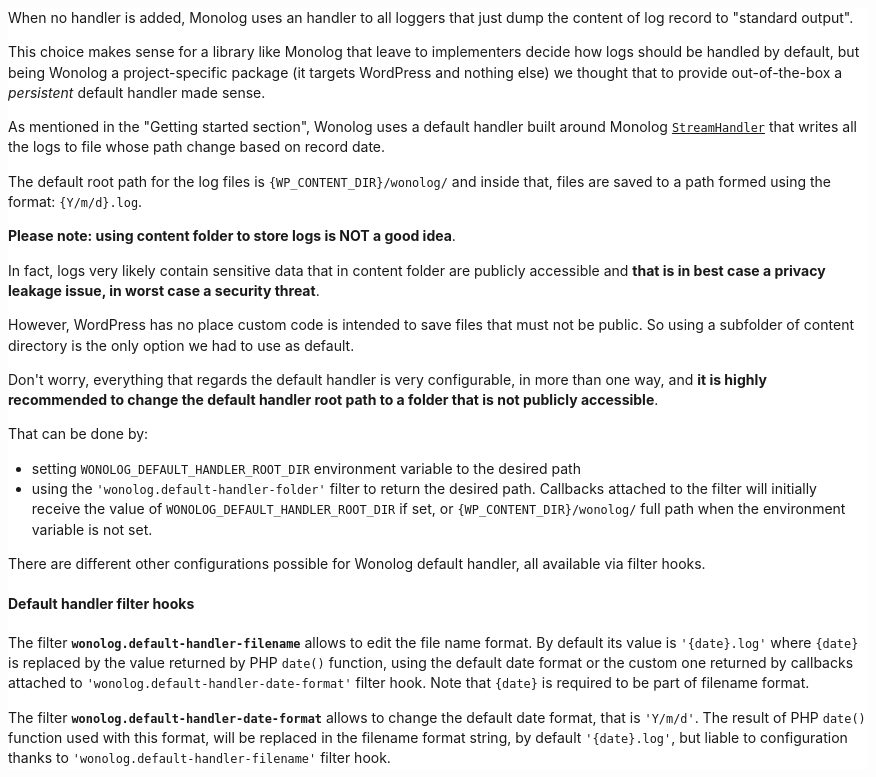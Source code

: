 When no handler is added, Monolog uses an handler to all loggers that just dump the content of log record to "standard output".

This choice makes sense for a library like Monolog that leave to implementers decide how logs should be handled by default, 
but being Wonolog a project-specific package (it targets WordPress and nothing else) we thought that to provide out-of-the-box a *persistent* default handler made sense.

As mentioned in the "Getting started section", Wonolog uses a default handler built around Monolog [`StreamHandler`](https://github.com/Seldaek/monolog/blob/master/src/Monolog/Handler/StreamHandler.php) 
that writes all the logs to file whose path change based on record date.

The default root path for the log files is `{WP_CONTENT_DIR}/wonolog/` and inside that, files are saved to a path formed 
using the format: `{Y/m/d}.log`.

**Please note: using content folder to store logs is NOT a good idea**.

In fact, logs very likely contain sensitive data that in content folder are publicly accessible and **that is in best 
case a privacy leakage issue, in worst case a security threat**.

However, WordPress has no place custom code is intended to save files that must not be public. So using a subfolder of 
content directory is the only option we had to use as default.

Don't worry, everything that regards the default handler is very configurable, in more than one way, and **it is highly 
recommended to change the default handler root path to a folder that is not publicly accessible**.

That can be done by:

- setting `WONOLOG_DEFAULT_HANDLER_ROOT_DIR` environment variable to the desired path
- using the `'wonolog.default-handler-folder'` filter to return the desired path. Callbacks attached to the filter will 
initially receive the value of `WONOLOG_DEFAULT_HANDLER_ROOT_DIR`  if set, or `{WP_CONTENT_DIR}/wonolog/` full path when 
the environment variable is not set.

There are different other configurations possible for Wonolog default handler, all available via filter hooks.


#### Default handler filter hooks

The filter **`wonolog.default-handler-filename`** allows to edit the file name format. By default its value is `'{date}.log'` 
where `{date}` is replaced by the value returned by PHP `date()` function, using the default date format or the custom one 
returned by callbacks attached to `'wonolog.default-handler-date-format'` filter hook. Note that `{date}` is required to 
be part of filename format.

The filter **`wonolog.default-handler-date-format`** allows to change the default date format, that is `'Y/m/d'`. 
The result of PHP `date()` function used with this format, will be replaced in the filename format string, by default 
`'{date}.log'`, but liable to configuration thanks to `'wonolog.default-handler-filename'` filter hook.

